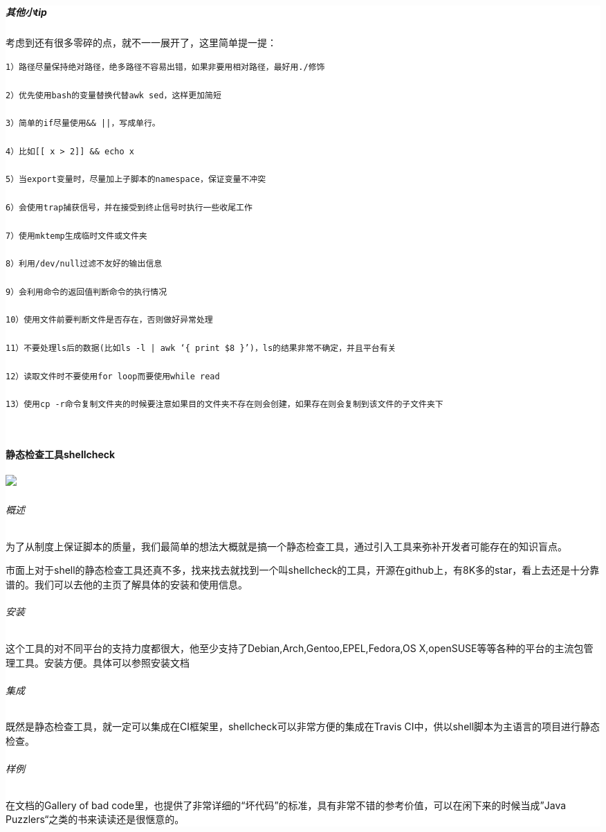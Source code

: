 ##### 其他小tip

考虑到还有很多零碎的点，就不一一展开了，这里简单提一提：
```
1）路径尽量保持绝对路径，绝多路径不容易出错，如果非要用相对路径，最好用./修饰

2）优先使用bash的变量替换代替awk sed，这样更加简短

3）简单的if尽量使用&& ||，写成单行。

4）比如[[ x > 2]] && echo x

5）当export变量时，尽量加上子脚本的namespace，保证变量不冲突

6）会使用trap捕获信号，并在接受到终止信号时执行一些收尾工作

7）使用mktemp生成临时文件或文件夹

8）利用/dev/null过滤不友好的输出信息

9）会利用命令的返回值判断命令的执行情况

10）使用文件前要判断文件是否存在，否则做好异常处理

11）不要处理ls后的数据(比如ls -l | awk ‘{ print $8 }’)，ls的结果非常不确定，并且平台有关

12）读取文件时不要使用for loop而要使用while read

13）使用cp -r命令复制文件夹的时候要注意如果目的文件夹不存在则会创建，如果存在则会复制到该文件的子文件夹下
```
<br/>

#### **静态检查工具shellcheck**

![](https://upload-images.jianshu.io/upload_images/6943526-51d41da2b041909e.png?imageMogr2/auto-orient/strip%7CimageView2/2/w/1240)

###### 概述

为了从制度上保证脚本的质量，我们最简单的想法大概就是搞一个静态检查工具，通过引入工具来弥补开发者可能存在的知识盲点。

市面上对于shell的静态检查工具还真不多，找来找去就找到一个叫shellcheck的工具，开源在github上，有8K多的star，看上去还是十分靠谱的。我们可以去他的主页了解具体的安装和使用信息。

###### 安装

这个工具的对不同平台的支持力度都很大，他至少支持了Debian,Arch,Gentoo,EPEL,Fedora,OS X,openSUSE等等各种的平台的主流包管理工具。安装方便。具体可以参照安装文档

###### 集成

既然是静态检查工具，就一定可以集成在CI框架里，shellcheck可以非常方便的集成在Travis CI中，供以shell脚本为主语言的项目进行静态检查。

###### 样例

在文档的Gallery of bad code里，也提供了非常详细的“坏代码”的标准，具有非常不错的参考价值，可以在闲下来的时候当成”Java Puzzlers“之类的书来读读还是很惬意的。
